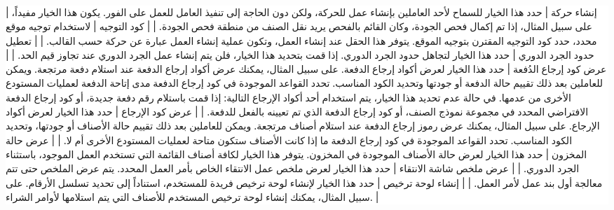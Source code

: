 | إنشاء حركة                 | حدد هذا الخيار للسماح لأحد العاملين بإنشاء عمل للحركة، ولكن دون الحاجة إلى تنفيذ العامل للعمل على الفور. يكون هذا الخيار مفيداً، على سبيل المثال، إذا تم إكمال فحص الجودة، وكان القائم بالفحص يريد نقل الصنف من منطقة فحص الجودة.                                                                                                                                                                                                                                                                                                                                                                                                                                              |
| كود التوجيه                  | لاستخدام توجيه موقع محدد، حدد كود التوجيه المقترن بتوجيه الموقع. يتوفر هذا الحقل عند إنشاء العمل، وتكون عملية إنشاء العمل عبارة عن حركة حسب القالب.                                                                                                                                                                                                                                                                                                                                                                                                                                                                                                                                 |
| تعطيل حدود الجرد الدوري  | حدد هذا الخيار لتجاهل حدود الجرد الدوري. إذا قمت بتحديد هذا الخيار، فلن يتم إنشاء عمل الجرد الدوري عند تجاوز قيم الحد.                                                                                                                                                                                                                                                                                                                                                                                                                                                                                                                                                                                         |
| عرض كود إرجاع الدُفعة  | حدد هذا الخيار لعرض أكواد إرجاع الدفعة. على سبيل المثال، يمكنك عرض أكواد إرجاع الدفعة عند استلام دفعة مرتجعة. ويمكن للعاملين بعد ذلك تقييم حالة الدفعة أو جودتها وتحديد الكود المناسب. تحدد القواعد الموجودة في كود إرجاع الدفعة مدى إتاحة الدفعة لعمليات المستودع الأخرى من عدمها. في حالة عدم تحديد هذا الخيار، يتم استخدام أحد أكواد الإرجاع التالية: إذا قمت باستلام رقم دفعة جديدة، أو كود إرجاع الدفعة الافتراضي المحدد في مجموعة نموذج الصنف، أو كود إرجاع الدفعة الذي تم تعيينه بالفعل للدفعة.                                                                                                       |
| عرض كود الإرجاع        | حدد هذا الخيار لعرض أكواد الإرجاع. على سبيل المثال، يمكنك عرض رموز إرجاع الدفعة عند استلام أصناف مرتجعة. ويمكن للعاملين بعد ذلك تقييم حالة الأصناف أو جودتها، وتحديد الكود المناسب. تحدد القواعد الموجودة في كود إرجاع الدفعة ما إذا كانت الأصناف ستكون متاحة لعمليات المستودع الأخرى أم لا.                                                                                                                                                                                                                                                                                                                                                                                                    |
| عرض حالة المخزون        | حدد هذا الخيار لعرض حالة الأصناف الموجودة في المخزون. يتوفر هذا الخيار لكافة أصناف القائمة التي تستخدم العمل الموجود، باستثناء الجرد الدوري.                                                                                                                                                                                                                                                                                                                                                                                                                                                                                                                                                                                     |
| عرض ملخص شاشة الانتقاء  | حدد هذا الخيار لعرض ملخص عمل الانتقاء الخاص بأمر العمل المحدد. يتم عرض الملخص حتى تتم معالجة أول بند عمل لأمر العمل.                                                                                                                                                                                                                                                                                                                                                                                                                                                                                                                                                                       |
| إنشاء لوحة ترخيص          | حدد هذا الخيار لإنشاء لوحة ترخيص فريدة للمستخدم، استناداً إلى تحديد تسلسل الأرقام. على سبيل المثال، يمكنك إنشاء لوحة ترخيص المستخدم للأصناف التي يتم استلامها لأوامر الشراء.                                                                                                                                                                                                                                                                                                                                                                                                                                                                                                                                    |